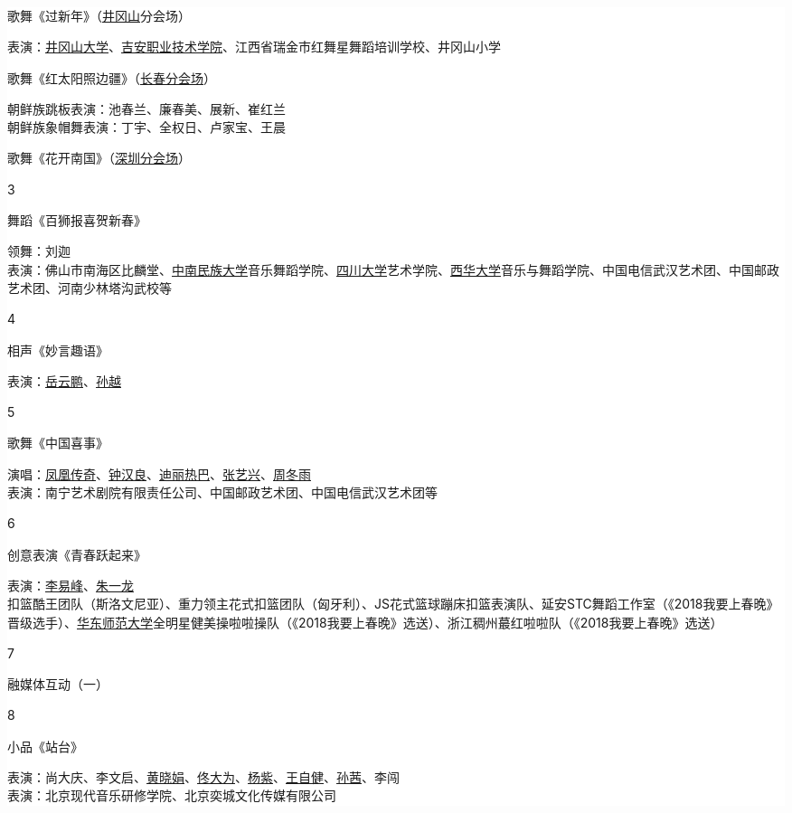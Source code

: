 <td></td>
</tr>
<tr class="odd">
<td></td>
<td><p>歌舞《过新年》（<a href="../Page/井冈山.md" title="wikilink">井冈山</a>分会场）</p></td>
<td><p>表演：<a href="../Page/井冈山大学.md" title="wikilink">井冈山大学</a>、<a href="https://zh.wikipedia.org/wiki/吉安职业技术学院" title="wikilink">吉安职业技术学院</a>、江西省瑞金市红舞星舞蹈培训学校、井冈山小学</p></td>
</tr>
<tr class="even">
<td><p>歌舞《红太阳照边疆》（<a href="https://zh.wikipedia.org/wiki/长春" title="wikilink">长春分会场</a>）</p></td>
<td><p>朝鲜族跳板表演：池春兰、廉春美、展新、崔红兰<br />
朝鲜族象帽舞表演：丁宇、全权日、卢家宝、王晨</p></td>
<td></td>
</tr>
<tr class="odd">
<td><p>歌舞《花开南国》（<a href="https://zh.wikipedia.org/wiki/深圳" title="wikilink">深圳分会场</a>）</p></td>
<td></td>
<td></td>
</tr>
<tr class="even">
<td><p>3</p></td>
<td><p>舞蹈《百狮报喜贺新春》</p></td>
<td><p>领舞：刘迦<br />
表演：佛山市南海区比麟堂、<a href="../Page/中南民族大学.md" title="wikilink">中南民族大学</a>音乐舞蹈学院、<a href="../Page/四川大学.md" title="wikilink">四川大学</a>艺术学院、<a href="../Page/西华大学.md" title="wikilink">西华大学</a>音乐与舞蹈学院、中国电信武汉艺术团、中国邮政艺术团、河南少林塔沟武校等</p></td>
</tr>
<tr class="odd">
<td><p>4</p></td>
<td><p>相声《妙言趣语》</p></td>
<td><p>表演：<a href="../Page/岳云鹏.md" title="wikilink">岳云鹏</a>、<a href="../Page/孙越_(相声演员).md" title="wikilink">孙越</a></p></td>
</tr>
<tr class="even">
<td><p>5</p></td>
<td><p>歌舞《中国喜事》</p></td>
<td><p>演唱：<a href="../Page/凤凰传奇.md" title="wikilink">凤凰传奇</a>、<a href="https://zh.wikipedia.org/wiki/钟汉良" title="wikilink">钟汉良</a>、<a href="https://zh.wikipedia.org/wiki/迪丽热巴" title="wikilink">迪丽热巴</a>、<a href="https://zh.wikipedia.org/wiki/张艺兴" title="wikilink">张艺兴</a>、<a href="https://zh.wikipedia.org/wiki/周冬雨" title="wikilink">周冬雨</a><br />
表演：南宁艺术剧院有限责任公司、中国邮政艺术团、中国电信武汉艺术团等</p></td>
</tr>
<tr class="odd">
<td><p>6</p></td>
<td><p>创意表演《青春跃起来》</p></td>
<td><p>表演：<a href="../Page/李易峰.md" title="wikilink">李易峰</a>、<a href="../Page/朱一龙.md" title="wikilink">朱一龙</a><br />
扣篮酷王团队（斯洛文尼亚）、重力领主花式扣篮团队（匈牙利）、JS花式篮球蹦床扣篮表演队、延安STC舞蹈工作室（《2018我要上春晚》晋级选手）、<a href="../Page/华东师范大学.md" title="wikilink">华东师范大学</a>全明星健美操啦啦操队（《2018我要上春晚》选送）、浙江稠州蕞红啦啦队（《2018我要上春晚》选送）</p></td>
</tr>
<tr class="even">
<td><p>7</p></td>
<td><p>融媒体互动（一）</p></td>
<td></td>
</tr>
<tr class="odd">
<td><p>8</p></td>
<td><p>小品《站台》</p></td>
<td><p>表演：尚大庆、李文启、<a href="https://zh.wikipedia.org/wiki/黄晓娟" title="wikilink">黄晓娟</a>、<a href="../Page/佟大为.md" title="wikilink">佟大为</a>、<a href="../Page/杨紫.md" title="wikilink">杨紫</a>、<a href="../Page/王自健.md" title="wikilink">王自健</a>、<a href="https://zh.wikipedia.org/wiki/孙茜" title="wikilink">孙茜</a>、李闯<br />
表演：北京现代音乐研修学院、北京奕城文化传媒有限公司</p></td>
</tr>